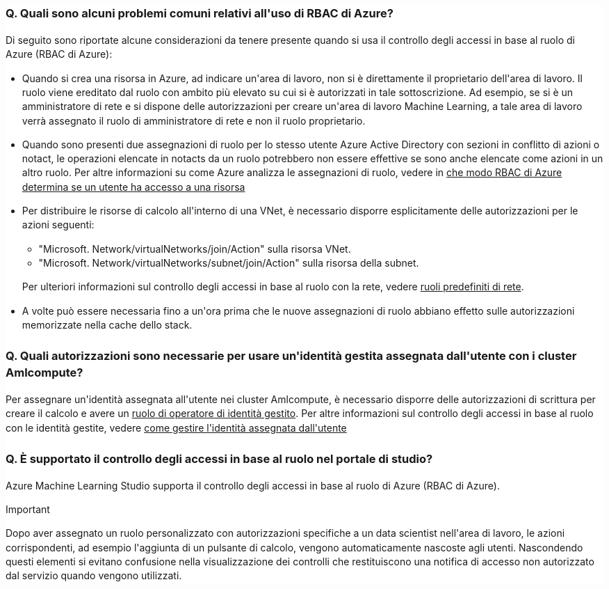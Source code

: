 
### <a name="q-what-are-some-common-gotchas-when-using-azure-rbac"></a>Q. Quali sono alcuni problemi comuni relativi all'uso di RBAC di Azure?

Di seguito sono riportate alcune considerazioni da tenere presente quando si usa il controllo degli accessi in base al ruolo di Azure (RBAC di Azure):

- Quando si crea una risorsa in Azure, ad indicare un'area di lavoro, non si è direttamente il proprietario dell'area di lavoro. Il ruolo viene ereditato dal ruolo con ambito più elevato su cui si è autorizzati in tale sottoscrizione. Ad esempio, se si è un amministratore di rete e si dispone delle autorizzazioni per creare un'area di lavoro Machine Learning, a tale area di lavoro verrà assegnato il ruolo di amministratore di rete e non il ruolo proprietario.
- Quando sono presenti due assegnazioni di ruolo per lo stesso utente Azure Active Directory con sezioni in conflitto di azioni o notact, le operazioni elencate in notacts da un ruolo potrebbero non essere effettive se sono anche elencate come azioni in un altro ruolo. Per altre informazioni su come Azure analizza le assegnazioni di ruolo, vedere in [che modo RBAC di Azure determina se un utente ha accesso a una risorsa](/azure/role-based-access-control/overview#how-azure-rbac-determines-if-a-user-has-access-to-a-resource)
- Per distribuire le risorse di calcolo all'interno di una VNet, è necessario disporre esplicitamente delle autorizzazioni per le azioni seguenti:
    - "Microsoft. Network/virtualNetworks/join/Action" sulla risorsa VNet.
    - "Microsoft. Network/virtualNetworks/subnet/join/Action" sulla risorsa della subnet.
    
    Per ulteriori informazioni sul controllo degli accessi in base al ruolo con la rete, vedere [ruoli predefiniti di rete](/azure/role-based-access-control/built-in-roles#networking).

- A volte può essere necessaria fino a un'ora prima che le nuove assegnazioni di ruolo abbiano effetto sulle autorizzazioni memorizzate nella cache dello stack.

### <a name="q-what-permissions-do-i-need-to-use-a-user-assigned-managed-identity-with-my-amlcompute-clusters"></a>Q. Quali autorizzazioni sono necessarie per usare un'identità gestita assegnata dall'utente con i cluster Amlcompute?

Per assegnare un'identità assegnata all'utente nei cluster Amlcompute, è necessario disporre delle autorizzazioni di scrittura per creare il calcolo e avere un [ruolo di operatore di identità gestito](/azure/role-based-access-control/built-in-roles#managed-identity-operator). Per altre informazioni sul controllo degli accessi in base al ruolo con le identità gestite, vedere [come gestire l'identità assegnata dall'utente](/azure/active-directory/managed-identities-azure-resources/how-to-manage-ua-identity-portal)


### <a name="q-do-we-support-role-based-access-control-on-the-studio-portal"></a>Q. È supportato il controllo degli accessi in base al ruolo nel portale di studio?

Azure Machine Learning Studio supporta il controllo degli accessi in base al ruolo di Azure (RBAC di Azure). 

> [!IMPORTANT]
> Dopo aver assegnato un ruolo personalizzato con autorizzazioni specifiche a un data scientist nell'area di lavoro, le azioni corrispondenti, ad esempio l'aggiunta di un pulsante di calcolo, vengono automaticamente nascoste agli utenti. Nascondendo questi elementi si evitano confusione nella visualizzazione dei controlli che restituiscono una notifica di accesso non autorizzato dal servizio quando vengono utilizzati.
